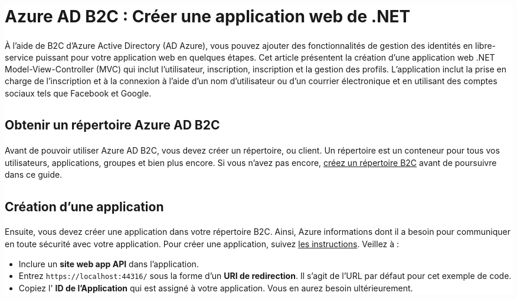 <properties
    pageTitle="Azure Active Directory B2C | Microsoft Azure"
    description="Comment créer une application web qui a sign-in, d’abonnement, et la gestion des profils à l’aide d’Azure Active Directory B2C."
    services="active-directory-b2c"
    documentationCenter=".net"
    authors="dstrockis"
    manager="mbaldwin"
    editor=""/>

<tags
    ms.service="active-directory-b2c"
    ms.workload="identity"
    ms.tgt_pltfrm="na"
    ms.devlang="dotnet"
    ms.topic="article"
    ms.date="07/22/2016"
    ms.author="dastrock"/>

# <a name="azure-ad-b2c-build-a-net-web-app"></a>Azure AD B2C : Créer une application web de .NET



À l’aide de B2C d’Azure Active Directory (AD Azure), vous pouvez ajouter des fonctionnalités de gestion des identités en libre-service puissant pour votre application web en quelques étapes. Cet article présentent la création d’une application web .NET Model-View-Controller (MVC) qui inclut l’utilisateur, inscription, inscription et la gestion des profils. L’application inclut la prise en charge de l’inscription et à la connexion à l’aide d’un nom d’utilisateur ou d’un courrier électronique et en utilisant des comptes sociaux tels que Facebook et Google.

## <a name="get-an-azure-ad-b2c-directory"></a>Obtenir un répertoire Azure AD B2C

Avant de pouvoir utiliser Azure AD B2C, vous devez créer un répertoire, ou client. Un répertoire est un conteneur pour tous vos utilisateurs, applications, groupes et bien plus encore.  Si vous n’avez pas encore, [créez un répertoire B2C](active-directory-b2c-get-started.md) avant de poursuivre dans ce guide.

## <a name="create-an-application"></a>Création d’une application

Ensuite, vous devez créer une application dans votre répertoire B2C. Ainsi, Azure informations dont il a besoin pour communiquer en toute sécurité avec votre application. Pour créer une application, suivez [les instructions](active-directory-b2c-app-registration.md).  Veillez à :

- Inclure un **site web app API** dans l’application.
- Entrez `https://localhost:44316/` sous la forme d’un **URI de redirection**. Il s’agit de l’URL par défaut pour cet exemple de code.
- Copiez l' **ID de l’Application** qui est assigné à votre application.  Vous en aurez besoin ultérieurement.

